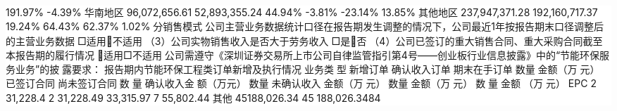 191.97%
-4.39%
华南地区
96,072,656.61
52,893,355.24
44.94%
-3.81%
-23.14%
13.85%
其他地区
237,947,371.28
192,160,717.37
19.24%
64.43%
62.37%
1.02%
分销售模式
公司主营业务数据统计口径在报告期发生调整的情况下，公司最近1年按报告期末口径调整后的主营业务数据
□适用不适用
（3）公司实物销售收入是否大于劳务收入
□是否
（4）公司已签订的重大销售合同、重大采购合同截至本报告期的履行情况
适用□不适用
公司需遵守《深圳证券交易所上市公司自律监管指引第4号——创业板行业信息披露》中的“节能环保服务业务”的披
露要求：
报告期内节能环保工程类订单新增及执行情况
业务类
型
新增订单
确认收入订单
期末在手订单
数量
金额（万
元）
已签订合同
尚未签订合同
数
量
确认收入金
额（万元）
数量
未确认收入
金额（万
元）
数量
金额（万
元）
数
量
金额
（万
元）
EPC
2
31,228.4
2
31,228.49
33,315.97
7
55,802.44
其他
45188,026.34
45
188,026.3484